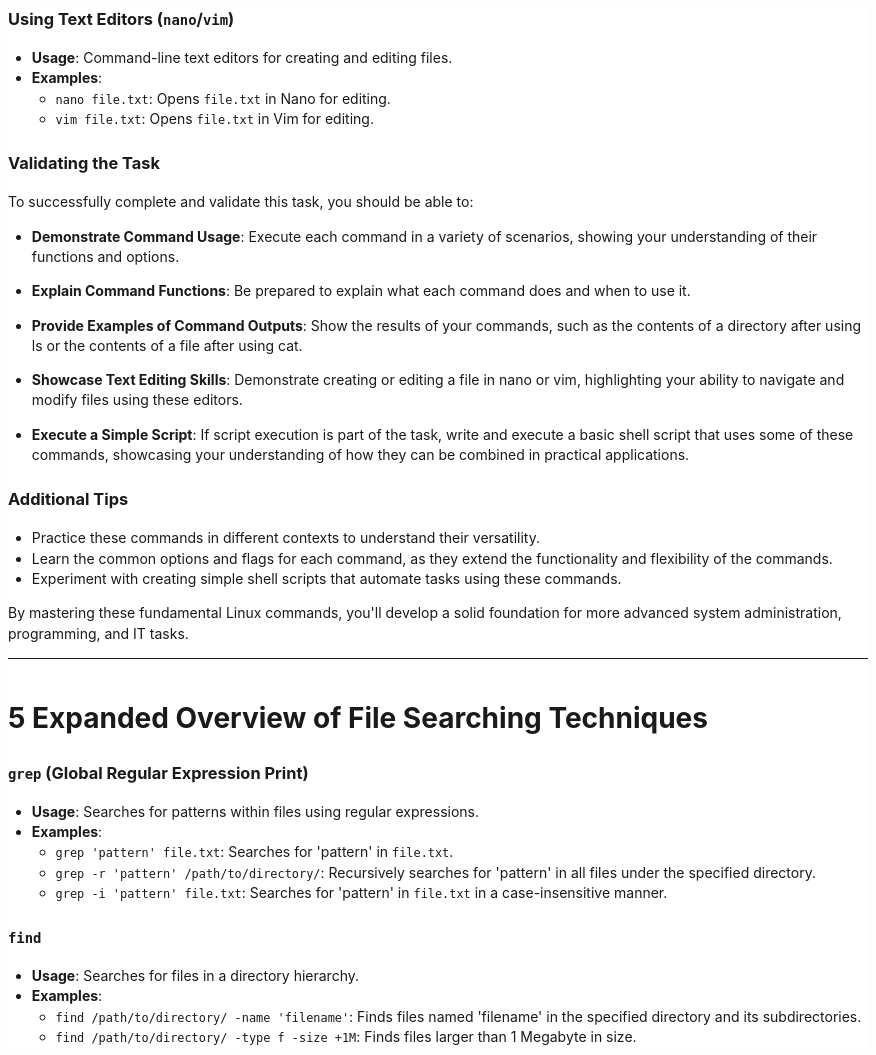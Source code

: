 ### Using Text Editors (`nano`/`vim`)

- **Usage**: Command-line text editors for creating and editing files.
- **Examples**:
    - `nano file.txt`: Opens `file.txt` in Nano for editing.
    - `vim file.txt`: Opens `file.txt` in Vim for editing.

### Validating the Task

To successfully complete and validate this task, you should be able to:

- **Demonstrate Command Usage**: Execute each command in a variety of scenarios, showing your understanding of their functions and options.

- **Explain Command Functions**: Be prepared to explain what each command does and when to use it.

- **Provide Examples of Command Outputs**: Show the results of your commands, such as the contents of a directory after using ls or the contents of a file after using cat.

- **Showcase Text Editing Skills**: Demonstrate creating or editing a file in nano or vim, highlighting your ability to navigate and modify files using these editors.

- **Execute a Simple Script**: If script execution is part of the task, write and execute a basic shell script that uses some of these commands, showcasing your understanding of how they can be combined in practical applications.

### Additional Tips

- Practice these commands in different contexts to understand their versatility.
- Learn the common options and flags for each command, as they extend the functionality and flexibility of the commands.
- Experiment with creating simple shell scripts that automate tasks using these commands.

By mastering these fundamental Linux commands, you'll develop a solid foundation for more advanced system administration, programming, and IT tasks.

---

# 5 Expanded Overview of File Searching Techniques

### `grep` (Global Regular Expression Print)

- **Usage**: Searches for patterns within files using regular expressions.
- **Examples**:
    - `grep 'pattern' file.txt`: Searches for 'pattern' in `file.txt`.
    - `grep -r 'pattern' /path/to/directory/`: Recursively searches for 'pattern' in all files under the specified directory.
    - `grep -i 'pattern' file.txt`: Searches for 'pattern' in `file.txt` in a case-insensitive manner.

### `find`

- **Usage**: Searches for files in a directory hierarchy.
- **Examples**:
    - `find /path/to/directory/ -name 'filename'`: Finds files named 'filename' in the specified directory and its subdirectories.
    - `find /path/to/directory/ -type f -size +1M`: Finds files larger than 1 Megabyte in size.

